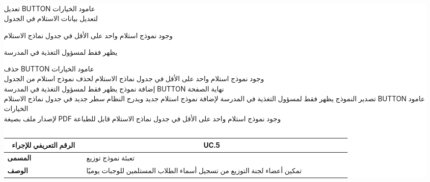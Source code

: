 <td><span dir="rtl">تعديل</span></td>
<td>BUTTON</td>
<td><span dir="rtl">عامود الخيارات<br />
لتعديل بيانات الاستلام في الجدول</span></td>
<td><p><span dir="rtl">وجود نموذج استلام واحد على الأقل في جدول نماذج
الاستلام</span></p>
<p><span dir="rtl">يظهر فقط لمسؤول التغذية في المدرسة</span></p></td>
</tr>
<tr class="odd">
<td><span dir="rtl">حذف</span></td>
<td>BUTTON</td>
<td><span dir="rtl">عامود الخيارات<br />
لحذف نموذج استلام من الجدول</span></td>
<td><span dir="rtl">وجود نموذج استلام واحد على الأقل في جدول نماذج
الاستلام<br />
يظهر فقط لمسؤول التغذية في المدرسة</span></td>
</tr>
<tr class="even">
<td><span dir="rtl">إضافة نموذج</span></td>
<td>BUTTON</td>
<td><span dir="rtl">نهاية الصفحة<br />
لإضافة نموذج استلام جديد ويدرج النظام سطر جديد في جدول نماذج
الاستلام</span></td>
<td><span dir="rtl">يظهر فقط لمسؤول التغذية في المدرسة</span></td>
</tr>
<tr class="odd">
<td><span dir="rtl">تصدير النموذج</span></td>
<td>BUTTON</td>
<td><span dir="rtl">عامود الخيارات<br />
لإصدار ملف بصيغة</span> PDF <span dir="rtl">قابل للطباعة</span></td>
<td><span dir="rtl">وجود نموذج استلام واحد على الأقل في جدول نماذج
الاستلام</span></td>
</tr>
</tbody>
</table>

## <span dir="rtl"> </span>

<table>
<colgroup>
<col style="width: 23%" />
<col style="width: 7%" />
<col style="width: 68%" />
<col style="width: 0%" />
</colgroup>
<thead>
<tr class="header">
<th><strong><span dir="rtl">الرقم التعريفي للإجراء</span></strong></th>
<th colspan="2">UC.5</th>
<th></th>
</tr>
</thead>
<tbody>
<tr class="odd">
<td><strong><span dir="rtl">المسمى</span></strong></td>
<td colspan="2"><span dir="rtl">تعبئة نموذج توزيع</span></td>
<td></td>
</tr>
<tr class="even">
<td><strong><span dir="rtl">الوصف</span></strong></td>
<td colspan="2"><span dir="rtl">تمكين أعضاء لجنة التوزيع من تسجيل أسماء
الطلاب المستلمين للوجبات يوميًا</span></td>
<td></td>